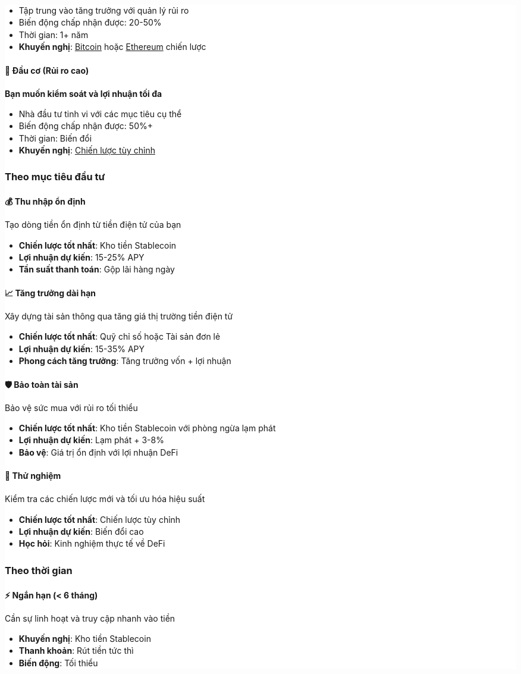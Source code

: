 - Tập trung vào tăng trưởng với quản lý rủi ro
- Biến động chấp nhận được: 20-50%
- Thời gian: 1+ năm
- **Khuyến nghị**: [Bitcoin](./bitcoin) hoặc [Ethereum](./ethereum) chiến lược

#### 🔴 **Đầu cơ (Rủi ro cao)**

**Bạn muốn kiểm soát và lợi nhuận tối đa**

- Nhà đầu tư tinh vi với các mục tiêu cụ thể
- Biến động chấp nhận được: 50%+
- Thời gian: Biến đổi
- **Khuyến nghị**: [Chiến lược tùy chỉnh](./custom)

### Theo mục tiêu đầu tư

#### 💰 **Thu nhập ổn định**

Tạo dòng tiền ổn định từ tiền điện tử của bạn

- **Chiến lược tốt nhất**: Kho tiền Stablecoin
- **Lợi nhuận dự kiến**: 15-25% APY
- **Tần suất thanh toán**: Gộp lãi hàng ngày

#### 📈 **Tăng trưởng dài hạn**

Xây dựng tài sản thông qua tăng giá thị trường tiền điện tử

- **Chiến lược tốt nhất**: Quỹ chỉ số hoặc Tài sản đơn lẻ
- **Lợi nhuận dự kiến**: 15-35% APY
- **Phong cách tăng trưởng**: Tăng trưởng vốn + lợi nhuận

#### 🛡️ **Bảo toàn tài sản**

Bảo vệ sức mua với rủi ro tối thiểu

- **Chiến lược tốt nhất**: Kho tiền Stablecoin với phòng ngừa lạm phát
- **Lợi nhuận dự kiến**: Lạm phát + 3-8%
- **Bảo vệ**: Giá trị ổn định với lợi nhuận DeFi

#### 🔬 **Thử nghiệm**

Kiểm tra các chiến lược mới và tối ưu hóa hiệu suất

- **Chiến lược tốt nhất**: Chiến lược tùy chỉnh
- **Lợi nhuận dự kiến**: Biến đổi cao
- **Học hỏi**: Kinh nghiệm thực tế về DeFi

### Theo thời gian

#### ⚡ **Ngắn hạn (< 6 tháng)**

Cần sự linh hoạt và truy cập nhanh vào tiền

- **Khuyến nghị**: Kho tiền Stablecoin
- **Thanh khoản**: Rút tiền tức thì
- **Biến động**: Tối thiểu
